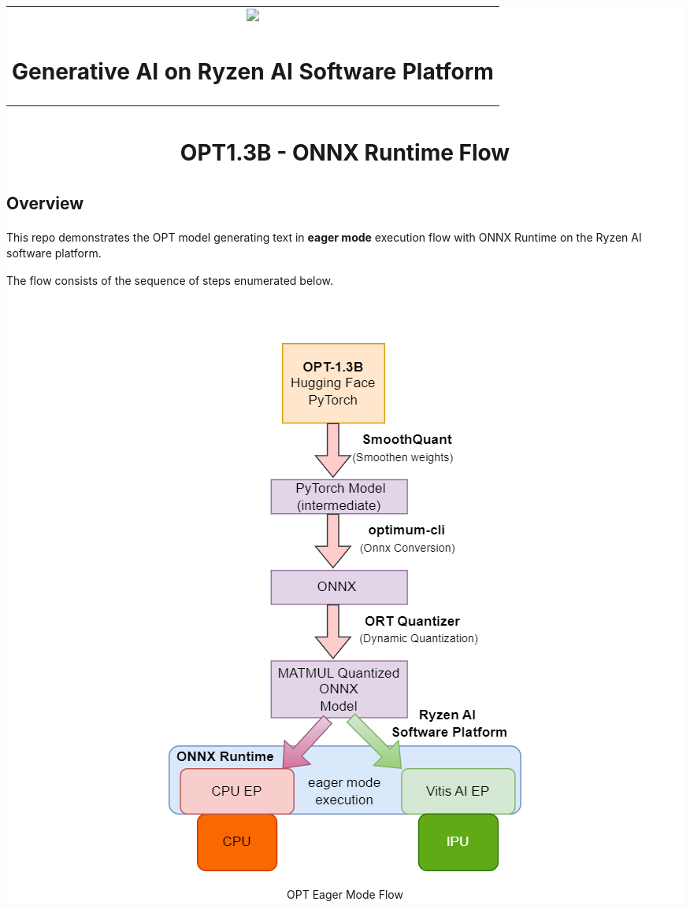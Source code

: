 <table align="center" class="sphinxhide" width="100%">
 <tr width="100%">
    <td align="center"><img src="https://raw.githubusercontent.com/Xilinx/Image-Collateral/main/xilinx-logo.png" width="30%"/><h1>Generative AI on Ryzen AI Software Platform</h1>
    </td>
 </tr>
</table>


<h1 align="center">OPT1.3B - ONNX Runtime Flow</h1>



## Overview

This repo demonstrates the OPT model generating text in **eager mode** execution flow with ONNX Runtime on the Ryzen AI software platform. 

The flow consists of the sequence of steps enumerated below.

<br/><br/>

<div align="center">
<img src="opt_eager.png" >
<p>OPT Eager Mode Flow</p>
</div>
